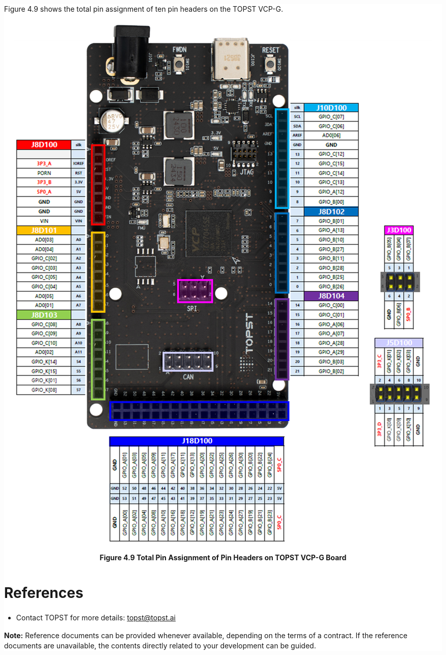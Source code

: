 Figure 4.9 shows the total pin assignment of ten pin headers on the TOPST VCP-G.
<p align="center"><img src="../../Assets/TOPST VCP-G/Hardware/4.9 Total Pin Assignment of Pin Headers on TOPST VCP-G Board.png"></p>
<p align="center"><strong>Figure 4.9 Total Pin Assignment of Pin Headers on TOPST VCP-G Board</strong><p>

# References
  - Contact TOPST for more details: topst@topst.ai

**Note:** Reference documents can be provided whenever available, depending on the terms of a contract. If the reference documents are unavailable, the contents directly related to your development can be guided.
